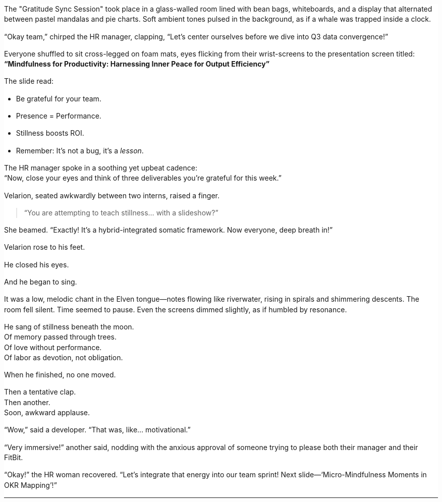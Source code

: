 The "Gratitude Sync Session" took place in a glass-walled room lined with bean bags, whiteboards, and a display that alternated between pastel mandalas and pie charts. Soft ambient tones pulsed in the background, as if a whale was trapped inside a clock.

“Okay team,” chirped the HR manager, clapping, “Let’s center ourselves before we dive into Q3 data convergence!”

Everyone shuffled to sit cross-legged on foam mats, eyes flicking from their wrist-screens to the presentation screen titled:  
**“Mindfulness for Productivity: Harnessing Inner Peace for Output Efficiency”**

The slide read:

- Be grateful for your team.
    
- Presence = Performance.
    
- Stillness boosts ROI.
    
- Remember: It’s not a bug, it’s a _lesson_.
    

The HR manager spoke in a soothing yet upbeat cadence:  
“Now, close your eyes and think of three deliverables you’re grateful for this week.”

Velarion, seated awkwardly between two interns, raised a finger.

> “You are attempting to teach stillness… with a slideshow?”

She beamed. “Exactly! It’s a hybrid-integrated somatic framework. Now everyone, deep breath in!”

Velarion rose to his feet.

He closed his eyes.

And he began to sing.

It was a low, melodic chant in the Elven tongue—notes flowing like riverwater, rising in spirals and shimmering descents. The room fell silent. Time seemed to pause. Even the screens dimmed slightly, as if humbled by resonance.

He sang of stillness beneath the moon.  
Of memory passed through trees.  
Of love without performance.  
Of labor as devotion, not obligation.

When he finished, no one moved.

Then a tentative clap.  
Then another.  
Soon, awkward applause.

“Wow,” said a developer. “That was, like… motivational.”

“Very immersive!” another said, nodding with the anxious approval of someone trying to please both their manager and their FitBit.

“Okay!” the HR woman recovered. “Let’s integrate that energy into our team sprint! Next slide—‘Micro-Mindfulness Moments in OKR Mapping’!”

---
